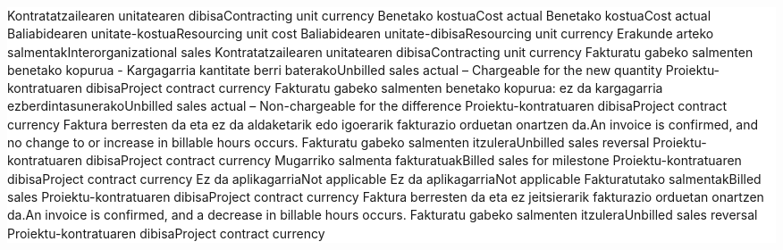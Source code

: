 <td rowspan="5"><span data-ttu-id="a84a0-243">Kontratatzailearen unitatearen dibisa</span><span class="sxs-lookup"><span data-stu-id="a84a0-243">Contracting unit currency</span></span></td>
<td rowspan="5"><span data-ttu-id="a84a0-244">Benetako kostua</span><span class="sxs-lookup"><span data-stu-id="a84a0-244">Cost actual</span></span></td>
<td rowspan="5"><span data-ttu-id="a84a0-245">Benetako kostua</span><span class="sxs-lookup"><span data-stu-id="a84a0-245">Cost actual</span></span></td>
</tr>
<tr>
<td><span data-ttu-id="a84a0-246">Baliabidearen unitate-kostua</span><span class="sxs-lookup"><span data-stu-id="a84a0-246">Resourcing unit cost</span></span></td>
<td><span data-ttu-id="a84a0-247">Baliabidearen unitate-dibisa</span><span class="sxs-lookup"><span data-stu-id="a84a0-247">Resourcing unit currency</span></span></td>
</tr>
<tr>
<td><span data-ttu-id="a84a0-248">Erakunde arteko salmentak</span><span class="sxs-lookup"><span data-stu-id="a84a0-248">Interorganizational sales</span></span></td>
<td><span data-ttu-id="a84a0-249">Kontratatzailearen unitatearen dibisa</span><span class="sxs-lookup"><span data-stu-id="a84a0-249">Contracting unit currency</span></span></td>
</tr>
<tr>
<td><span data-ttu-id="a84a0-250">Fakturatu gabeko salmenten benetako kopurua - Kargagarria kantitate berri baterako</span><span class="sxs-lookup"><span data-stu-id="a84a0-250">Unbilled sales actual – Chargeable for the new quantity</span></span></td>
<td><span data-ttu-id="a84a0-251">Proiektu-kontratuaren dibisa</span><span class="sxs-lookup"><span data-stu-id="a84a0-251">Project contract currency</span></span></td>
</tr>
<tr>
<td><span data-ttu-id="a84a0-252">Fakturatu gabeko salmenten benetako kopurua: ez da kargagarria ezberdintasunerako</span><span class="sxs-lookup"><span data-stu-id="a84a0-252">Unbilled sales actual – Non-chargeable for the difference</span></span></td>
<td><span data-ttu-id="a84a0-253">Proiektu-kontratuaren dibisa</span><span class="sxs-lookup"><span data-stu-id="a84a0-253">Project contract currency</span></span></td>
</tr>
<tr>
<td rowspan="2"><span data-ttu-id="a84a0-254">Faktura berresten da eta ez da aldaketarik edo igoerarik fakturazio orduetan onartzen da.</span><span class="sxs-lookup"><span data-stu-id="a84a0-254">An invoice is confirmed, and no change to or increase in billable hours occurs.</span></span></td>
<td><span data-ttu-id="a84a0-255">Fakturatu gabeko salmenten itzulera</span><span class="sxs-lookup"><span data-stu-id="a84a0-255">Unbilled sales reversal</span></span></td>
<td><span data-ttu-id="a84a0-256">Proiektu-kontratuaren dibisa</span><span class="sxs-lookup"><span data-stu-id="a84a0-256">Project contract currency</span></span></td>
<td rowspan="2"><span data-ttu-id="a84a0-257">Mugarriko salmenta fakturatuak</span><span class="sxs-lookup"><span data-stu-id="a84a0-257">Billed sales for milestone</span></span></td>
<td rowspan="2"><span data-ttu-id="a84a0-258">Proiektu-kontratuaren dibisa</span><span class="sxs-lookup"><span data-stu-id="a84a0-258">Project contract currency</span></span></td>
<td rowspan="2"><span data-ttu-id="a84a0-259">Ez da aplikagarria</span><span class="sxs-lookup"><span data-stu-id="a84a0-259">Not applicable</span></span></td>
<td rowspan="2"><span data-ttu-id="a84a0-260">Ez da aplikagarria</span><span class="sxs-lookup"><span data-stu-id="a84a0-260">Not applicable</span></span></td>
</tr>
<tr>
<td><span data-ttu-id="a84a0-261">Fakturatutako salmentak</span><span class="sxs-lookup"><span data-stu-id="a84a0-261">Billed sales</span></span></td>
<td><span data-ttu-id="a84a0-262">Proiektu-kontratuaren dibisa</span><span class="sxs-lookup"><span data-stu-id="a84a0-262">Project contract currency</span></span></td>
</tr>
<tr>
<td rowspan="3"><span data-ttu-id="a84a0-263">Faktura berresten da eta ez jeitsierarik fakturazio orduetan onartzen da.</span><span class="sxs-lookup"><span data-stu-id="a84a0-263">An invoice is confirmed, and a decrease in billable hours occurs.</span></span></td>
<td><span data-ttu-id="a84a0-264">Fakturatu gabeko salmenten itzulera</span><span class="sxs-lookup"><span data-stu-id="a84a0-264">Unbilled sales reversal</span></span></td>
<td><span data-ttu-id="a84a0-265">Proiektu-kontratuaren dibisa</span><span class="sxs-lookup"><span data-stu-id="a84a0-265">Project contract currency</span></span></td>